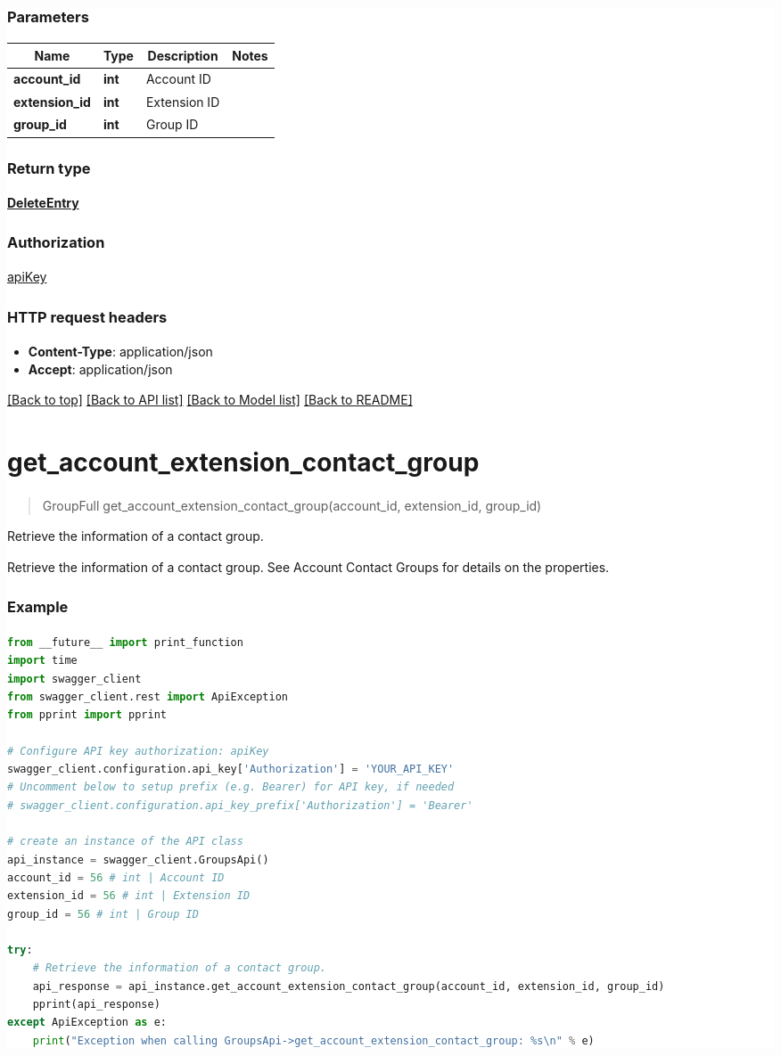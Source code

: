 ### Parameters

Name | Type | Description  | Notes
------------- | ------------- | ------------- | -------------
 **account_id** | **int**| Account ID | 
 **extension_id** | **int**| Extension ID | 
 **group_id** | **int**| Group ID | 

### Return type

[**DeleteEntry**](DeleteEntry.md)

### Authorization

[apiKey](../README.md#apiKey)

### HTTP request headers

 - **Content-Type**: application/json
 - **Accept**: application/json

[[Back to top]](#) [[Back to API list]](../README.md#documentation-for-api-endpoints) [[Back to Model list]](../README.md#documentation-for-models) [[Back to README]](../README.md)

# **get_account_extension_contact_group**
> GroupFull get_account_extension_contact_group(account_id, extension_id, group_id)

Retrieve the information of a contact group.

Retrieve the information of a contact group. See Account Contact Groups for details on the properties.

### Example 
```python
from __future__ import print_function
import time
import swagger_client
from swagger_client.rest import ApiException
from pprint import pprint

# Configure API key authorization: apiKey
swagger_client.configuration.api_key['Authorization'] = 'YOUR_API_KEY'
# Uncomment below to setup prefix (e.g. Bearer) for API key, if needed
# swagger_client.configuration.api_key_prefix['Authorization'] = 'Bearer'

# create an instance of the API class
api_instance = swagger_client.GroupsApi()
account_id = 56 # int | Account ID
extension_id = 56 # int | Extension ID
group_id = 56 # int | Group ID

try: 
    # Retrieve the information of a contact group.
    api_response = api_instance.get_account_extension_contact_group(account_id, extension_id, group_id)
    pprint(api_response)
except ApiException as e:
    print("Exception when calling GroupsApi->get_account_extension_contact_group: %s\n" % e)
```
